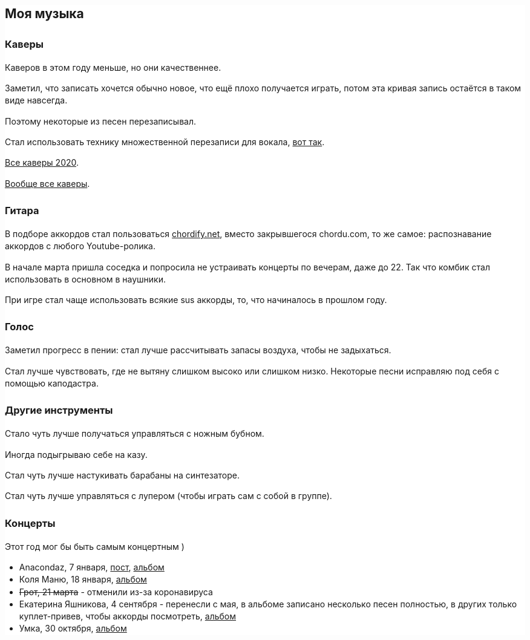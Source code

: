 

## Моя музыка

### Каверы
Каверов в этом году меньше, но они качественнее.

Заметил, что записать хочется обычно новое, что ещё плохо получается играть, потом эта кривая запись остаётся в таком виде навсегда.

Поэтому некоторые из песен перезаписывал.

Стал использовать технику множественной перезаписи для вокала, [вот так](https://www.youtube.com/watch?v=3T2gga2XbT4).

[Все каверы 2020](https://vk.com/audios4288271?z=audio_playlist4288271_9).

[Вообще все каверы](https://vk.com/audios4288271?section=playlists&z=audio_playlist4288271_1).

### Гитара
В подборе аккордов стал пользоваться [chordify.net](https://chordify.net), вместо закрывшегося chordu.com, то же самое: распознавание аккордов с любого Youtube-ролика.

В начале марта пришла соседка и попросила не устраивать концерты по вечерам, даже до 22. Так что комбик стал использовать в основном в наушники.

При игре стал чаще использовать всякие sus аккорды, то, что начиналось в прошлом году.

### Голос
Заметил прогресс в пении: стал лучше рассчитывать запасы воздуха, чтобы не задыхаться.

Стал лучше чувствовать, где не вытяну слишком высоко или слишком низко. Некоторые песни исправляю под себя с помощью каподастра.

### Другие инструменты
Стало чуть лучше получаться управляться с ножным бубном.

Иногда подыгрываю себе на казу.

Стал чуть лучше настукивать барабаны на синтезаторе.

Стал чуть лучше управляться с лупером (чтобы играть сам с собой в группе).

### Концерты
Этот год мог бы быть самым концертным )

- Anacondaz, 7 января, [пост](https://vk.com/wall4288271_2086), [альбом](https://photos.app.goo.gl/4WYRiYb7rgatNk7D9)
- Коля Маню, 18 января, [альбом](https://photos.app.goo.gl/rMY5GpFw6s7m1hYu8)
- ~~Грот, 21 марта~~ - отменили из-за коронавируса
- Екатерина Яшникова, 4 сентября - перенесли с мая, в альбоме записано несколько песен полностью, в других только куплет-привев, чтобы аккорды посмотреть, [альбом](https://photos.app.goo.gl/C3avDohRts3hwGZW6)
- Умка, 30 октября, [альбом](https://photos.app.goo.gl/w9rRx76SkSxPCSv5A)
